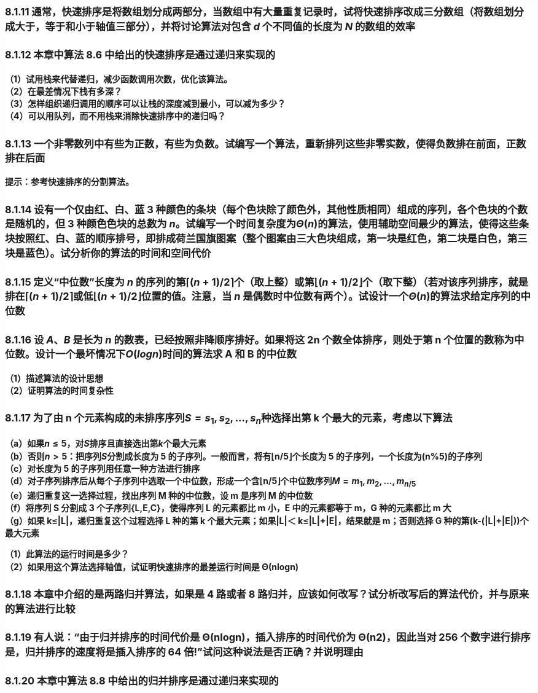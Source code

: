 ### 8.1.11 通常，快速排序是将数组划分成两部分，当数组中有大量重复记录时，试将快速排序改成三分数组（将数组划分成大于，等于和小于轴值三部分），并将讨论算法对包含 $d$ 个不同值的长度为 $N$ 的数组的效率

### 8.1.12 本章中算法 8.6 中给出的快速排序是通过递归来实现的

**（1）试用栈来代替递归，减少函数调用次数，优化该算法。**  
**（2）在最差情况下栈有多深？**  
**（3）怎样组织递归调用的顺序可以让栈的深度减到最小，可以减为多少？**  
**（4）可以用队列，而不用栈来消除快速排序中的递归吗？**

### 8.1.13 一个非零数列中有些为正数，有些为负数。试编写一个算法，重新排列这些非零实数，使得负数排在前面，正数排在后面

**提示：参考快速排序的分割算法。**

### 8.1.14 设有一个仅由红、白、蓝 $3$ 种颜色的条块（每个色块除了颜色外，其他性质相同）组成的序列，各个色块的个数是随机的，但 $3$ 种颜色色块的总数为 $n$。试编写一个时间复杂度为$Θ(n)$的算法，使用辅助空间最少的算法，使得这些条块按照红、白、蓝的顺序排号，即排成荷兰国旗图案（整个图案由三大色块组成，第一块是红色，第二块是白色，第三块是蓝色）。试分析你的算法的时间和空间代价

### 8.1.15 定义“中位数”长度为 $n$ 的序列的第$⌈(n+1)/2⌉$个（取上整）或第$⌊(n+1)/2⌋$个（取下整）（若对该序列排序，就是排在$⌈(n+1)/2⌉$或低$⌊(n+1)/2⌋$位置的值。注意，当 $n$ 是偶数时中位数有两个）。试设计一个$Θ(n)$的算法求给定序列的中位数

### 8.1.16 设 $A、B$ 是长为 $n$ 的数表，已经按照非降顺序排好。如果将这 2n 个数全体排序，则处于第 n 个位置的数称为中位数。设计一个最坏情况下$O(logn)$时间的算法求 A 和 B 的中位数

**（1）描述算法的设计思想**  
**（2）证明算法的时间复杂性**

### 8.1.17 为了由 n 个元素构成的未排序序列$S={s_1,s_2,...,s_n}$种选择出第 k 个最大的元素，考虑以下算法

**（a）如果$n≤5$，对$S$排序且直接选出第$k$个最大元素**  
**（b）否则$n>5$：把序列$S$分割成长度为 5 的子序列。一般而言，将有⌊n/5⌋个长度为 5 的子序列，一个长度为(n%5)的子序列**  
**（c）对长度为 5 的子序列用任意一种方法进行排序**  
**（d）对子序列排序后从每个子序列中选取一个中位数，形成一个含⌊n/5⌋个中位数序列$M={m_1,m_2,...,m_{n/5}}$**  
**（e）递归重复这一选择过程，找出序列 M 种的中位数，设 m 是序列 M 的中位数**  
**（f）将序列 S 分割成 3 个子序列{L,E,C}，使得序列 L 的元素都比 m 小，E 中的元素都等于 m，G 种的元素都比 m 大**  
**（g）如果 k≤|L|，递归重复这个过程选择 L 种的第 k 个最大元素；如果|L|＜ k≤|L|+|E|，结果就是 m；否则选择 G 种的第(k-(|L|+|E|))个最大元素**

**（1）此算法的运行时间是多少？**  
**（2）如果用这个算法选择轴值，试证明快速排序的最差运行时间是 Θ(nlogn)**

### 8.1.18 本章中介绍的是两路归并算法，如果是 4 路或者 8 路归并，应该如何改写？试分析改写后的算法代价，并与原来的算法进行比较

### 8.1.19 有人说：“由于归并排序的时间代价是 Θ(nlogn)，插入排序的时间代价为 Θ(n2)，因此当对 256 个数字进行排序是，归并排序的速度将是插入排序的 64 倍!”试问这种说法是否正确？并说明理由

### 8.1.20 本章中算法 8.8 中给出的归并排序是通过递归来实现的

